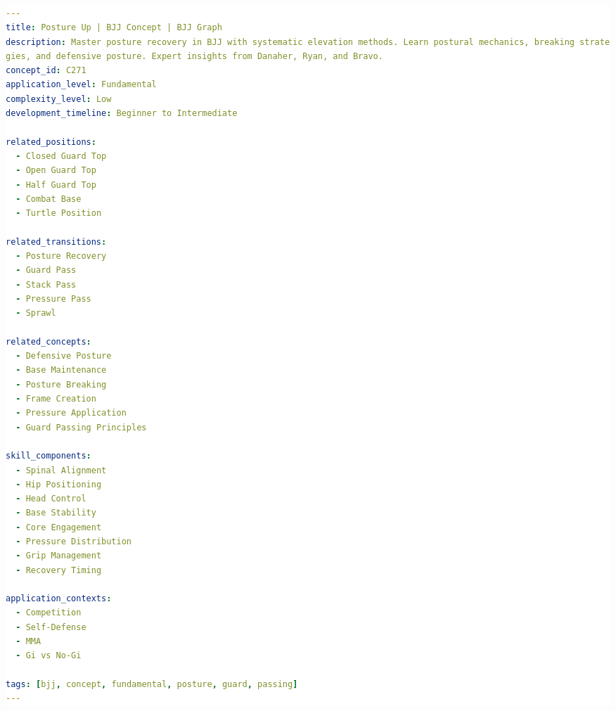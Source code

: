 ```yaml
---
title: Posture Up | BJJ Concept | BJJ Graph
description: Master posture recovery in BJJ with systematic elevation methods. Learn postural mechanics, breaking strategies, and defensive posture. Expert insights from Danaher, Ryan, and Bravo.
concept_id: C271
application_level: Fundamental
complexity_level: Low
development_timeline: Beginner to Intermediate

related_positions:
  - Closed Guard Top
  - Open Guard Top
  - Half Guard Top
  - Combat Base
  - Turtle Position

related_transitions:
  - Posture Recovery
  - Guard Pass
  - Stack Pass
  - Pressure Pass
  - Sprawl

related_concepts:
  - Defensive Posture
  - Base Maintenance
  - Posture Breaking
  - Frame Creation
  - Pressure Application
  - Guard Passing Principles

skill_components:
  - Spinal Alignment
  - Hip Positioning
  - Head Control
  - Base Stability
  - Core Engagement
  - Pressure Distribution
  - Grip Management
  - Recovery Timing

application_contexts:
  - Competition
  - Self-Defense
  - MMA
  - Gi vs No-Gi

tags: [bjj, concept, fundamental, posture, guard, passing]
---
```
